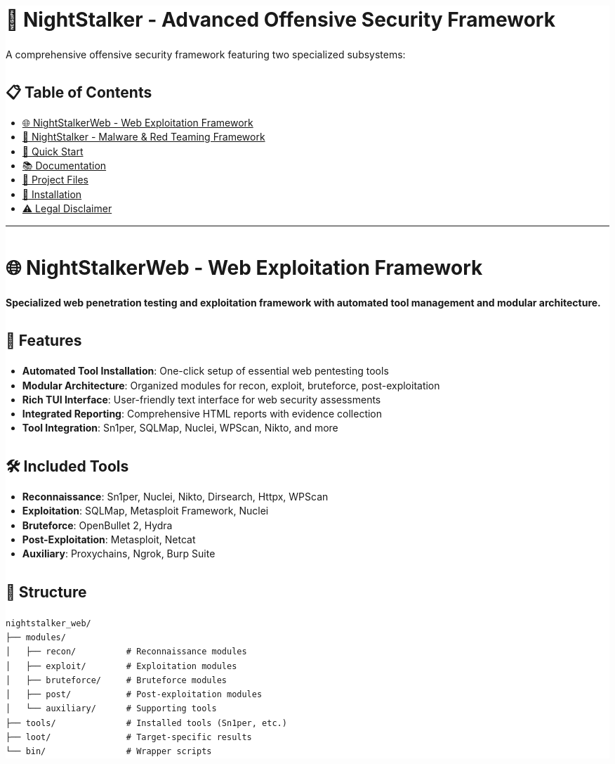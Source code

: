 # 🌙 NightStalker - Advanced Offensive Security Framework

A comprehensive offensive security framework featuring two specialized subsystems:

## 📋 Table of Contents
- [🌐 NightStalkerWeb - Web Exploitation Framework](#-nightstalkerweb---web-exploitation-framework)
- [🦠 NightStalker - Malware & Red Teaming Framework](#-nightstalker---malware--red-teaming-framework)
- [🚀 Quick Start](#-quick-start)
- [📚 Documentation](#-documentation)
- [📁 Project Files](#-project-files)
- [🔧 Installation](#-installation)
- [⚠️ Legal Disclaimer](#️-legal-disclaimer)

---

# 🌐 NightStalkerWeb - Web Exploitation Framework

**Specialized web penetration testing and exploitation framework with automated tool management and modular architecture.**

## 🎯 Features
- **Automated Tool Installation**: One-click setup of essential web pentesting tools
- **Modular Architecture**: Organized modules for recon, exploit, bruteforce, post-exploitation
- **Rich TUI Interface**: User-friendly text interface for web security assessments
- **Integrated Reporting**: Comprehensive HTML reports with evidence collection
- **Tool Integration**: Sn1per, SQLMap, Nuclei, WPScan, Nikto, and more

## 🛠️ Included Tools
- **Reconnaissance**: Sn1per, Nuclei, Nikto, Dirsearch, Httpx, WPScan
- **Exploitation**: SQLMap, Metasploit Framework, Nuclei
- **Bruteforce**: OpenBullet 2, Hydra
- **Post-Exploitation**: Metasploit, Netcat
- **Auxiliary**: Proxychains, Ngrok, Burp Suite

## 📁 Structure
```
nightstalker_web/
├── modules/
│   ├── recon/          # Reconnaissance modules
│   ├── exploit/        # Exploitation modules
│   ├── bruteforce/     # Bruteforce modules
│   ├── post/           # Post-exploitation modules
│   └── auxiliary/      # Supporting tools
├── tools/              # Installed tools (Sn1per, etc.)
├── loot/               # Target-specific results
└── bin/                # Wrapper scripts
```
